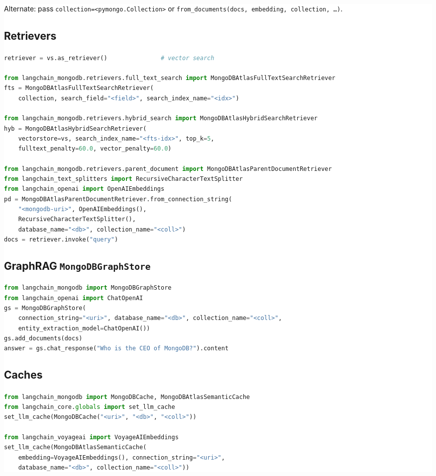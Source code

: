 ```python
```
Alternate: pass `collection=<pymongo.Collection>` or `from_documents(docs, embedding, collection, …)`.

## Retrievers
```python
retriever = vs.as_retriever()               # vector search

from langchain_mongodb.retrievers.full_text_search import MongoDBAtlasFullTextSearchRetriever
fts = MongoDBAtlasFullTextSearchRetriever(
    collection, search_field="<field>", search_index_name="<idx>")

from langchain_mongodb.retrievers.hybrid_search import MongoDBAtlasHybridSearchRetriever
hyb = MongoDBAtlasHybridSearchRetriever(
    vectorstore=vs, search_index_name="<fts-idx>", top_k=5,
    fulltext_penalty=60.0, vector_penalty=60.0)

from langchain_mongodb.retrievers.parent_document import MongoDBAtlasParentDocumentRetriever
from langchain_text_splitters import RecursiveCharacterTextSplitter
from langchain_openai import OpenAIEmbeddings
pd = MongoDBAtlasParentDocumentRetriever.from_connection_string(
    "<mongodb-uri>", OpenAIEmbeddings(),
    RecursiveCharacterTextSplitter(),
    database_name="<db>", collection_name="<coll>")
docs = retriever.invoke("query")
```

## GraphRAG `MongoDBGraphStore`
```python
from langchain_mongodb import MongoDBGraphStore
from langchain_openai import ChatOpenAI
gs = MongoDBGraphStore(
    connection_string="<uri>", database_name="<db>", collection_name="<coll>",
    entity_extraction_model=ChatOpenAI())
gs.add_documents(docs)
answer = gs.chat_response("Who is the CEO of MongoDB?").content
```

## Caches
```python
from langchain_mongodb import MongoDBCache, MongoDBAtlasSemanticCache
from langchain_core.globals import set_llm_cache
set_llm_cache(MongoDBCache("<uri>", "<db>", "<coll>"))

from langchain_voyageai import VoyageAIEmbeddings
set_llm_cache(MongoDBAtlasSemanticCache(
    embedding=VoyageAIEmbeddings(), connection_string="<uri>",
    database_name="<db>", collection_name="<coll>"))
```
